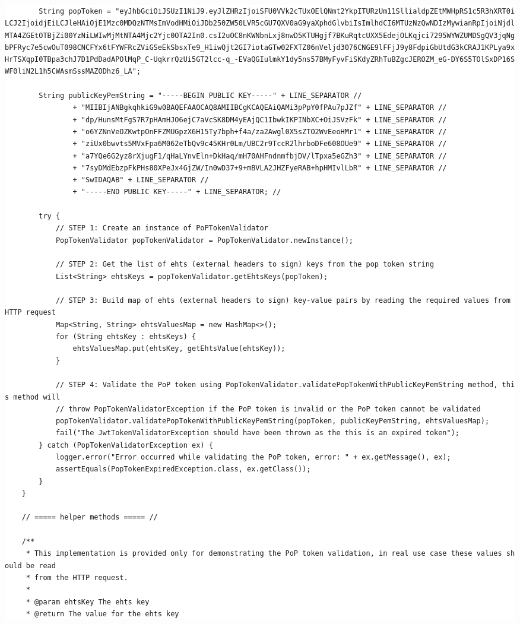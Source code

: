 ```
        String popToken = "eyJhbGciOiJSUzI1NiJ9.eyJlZHRzIjoiSFU0VVk2cTUxOElQNmt2YkpITURzUm11SllialdpZEtMWHpRS1c5R3hXRT0iLCJ2IjoidjEiLCJleHAiOjE1Mzc0MDQzNTMsImVodHMiOiJDb250ZW50LVR5cGU7QXV0aG9yaXphdGlvbiIsImlhdCI6MTUzNzQwNDIzMywianRpIjoiNjdlMTA4ZGEtOTBjZi00YzNiLWIwMjMtNTA4Mjc2Yjc0OTA2In0.csI2uOC8nKWNbnLxj8nwD5KTUHgjf7BKuRqtcUXX5EdejOLKqjci7295WYWZUMDSgQV3jqNgbPFRyc7e5cwOuT098CNCFYx6tFYWFRcZViGSeEkSbsxTe9_H1iwQjt2GI7iotaGTw02FXTZ06nVeljd3076CNGE9lFFjJ9y8FdpiGbUtdG3kCRAJ1KPLya9xHrTSXqpI0TBpa3chJ7D1PdDadAPOlMqP_C-UqkrrQzUi5GT2lcc-q_-EVaQGIulmkY1dy5ns57BMyFyvFiSKdyZRhTuBZgcJEROZM_eG-DY6S5TOlSxDP16SWF0liN2L1h5CWAsmSssMAZODhz6_LA";

        String publicKeyPemString = "-----BEGIN PUBLIC KEY-----" + LINE_SEPARATOR //
                + "MIIBIjANBgkqhkiG9w0BAQEFAAOCAQ8AMIIBCgKCAQEAiQAMi3pPpY0fPAu7pJZf" + LINE_SEPARATOR //
                + "dp/HunsMtFgS7R7pHAmHJO6ejC7aVcSK8DM4yEAjQC1IbwkIKPINbXC+OiJSVzFk" + LINE_SEPARATOR //
                + "o6YZNnVeOZKwtpOnFFZMUGpzX6H15Ty7bph+f4a/za2Awgl0X5sZTO2WvEeoHMr1" + LINE_SEPARATOR //
                + "ziUx0bwvts5MVxFpa6M062eTbQv9c45KHr0Lm/UBC2r9TccR2lhrboDFe608OUe9" + LINE_SEPARATOR //
                + "a7YQe6G2yz8rXjugF1/qHaLYnvEln+DkHaq/mH70AHFndnmfbjDV/lTpxa5eGZh3" + LINE_SEPARATOR //
                + "7syDMdEbzpFkPHs80XPeJx4GjZW/In0wD37+9+mBVLA2JHZFyeRAB+hpHMIvlLbR" + LINE_SEPARATOR //
                + "SwIDAQAB" + LINE_SEPARATOR //
                + "-----END PUBLIC KEY-----" + LINE_SEPARATOR; //

        try {
            // STEP 1: Create an instance of PoPTokenValidator
            PopTokenValidator popTokenValidator = PopTokenValidator.newInstance();

            // STEP 2: Get the list of ehts (external headers to sign) keys from the pop token string
            List<String> ehtsKeys = popTokenValidator.getEhtsKeys(popToken);

            // STEP 3: Build map of ehts (external headers to sign) key-value pairs by reading the required values from HTTP request
            Map<String, String> ehtsValuesMap = new HashMap<>();
            for (String ehtsKey : ehtsKeys) {
                ehtsValuesMap.put(ehtsKey, getEhtsValue(ehtsKey));
            }

            // STEP 4: Validate the PoP token using PopTokenValidator.validatePopTokenWithPublicKeyPemString method, this method will
            // throw PopTokenValidatorException if the PoP token is invalid or the PoP token cannot be validated
            popTokenValidator.validatePopTokenWithPublicKeyPemString(popToken, publicKeyPemString, ehtsValuesMap);
            fail("The JwtTokenValidatorException should have been thrown as the this is an expired token");
        } catch (PopTokenValidatorException ex) {
            logger.error("Error occurred while validating the PoP token, error: " + ex.getMessage(), ex);
            assertEquals(PopTokenExpiredException.class, ex.getClass());
        }
    }

    // ===== helper methods ===== //

    /**
     * This implementation is provided only for demonstrating the PoP token validation, in real use case these values should be read
     * from the HTTP request.
     * 
     * @param ehtsKey The ehts key
     * @return The value for the ehts key
```
